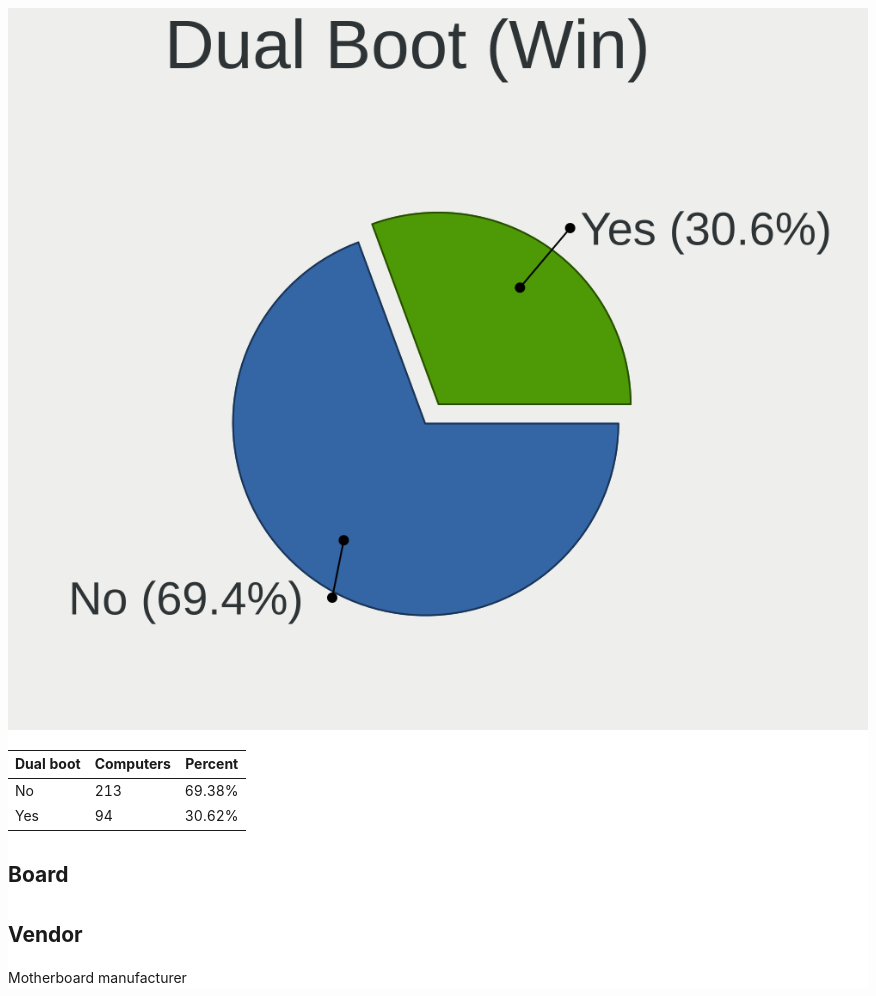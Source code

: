 ![Dual Boot (Win)](./images/pie_chart/os_dual_boot_win.svg)


| Dual boot | Computers | Percent |
|-----------|-----------|---------|
| No        | 213       | 69.38%  |
| Yes       | 94        | 30.62%  |

Board
-----

Vendor
------

Motherboard manufacturer
